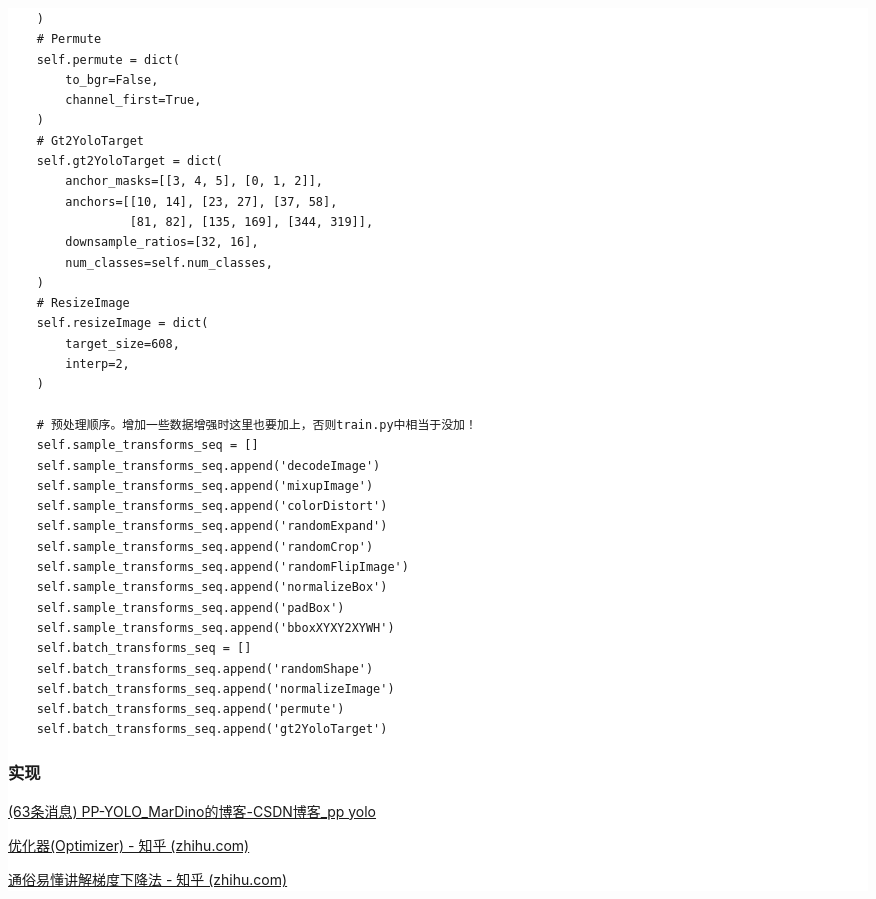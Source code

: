         )
        # Permute
        self.permute = dict(
            to_bgr=False,
            channel_first=True,
        )
        # Gt2YoloTarget
        self.gt2YoloTarget = dict(
            anchor_masks=[[3, 4, 5], [0, 1, 2]],
            anchors=[[10, 14], [23, 27], [37, 58],
                     [81, 82], [135, 169], [344, 319]],
            downsample_ratios=[32, 16],
            num_classes=self.num_classes,
        )
        # ResizeImage
        self.resizeImage = dict(
            target_size=608,
            interp=2,
        )
    
        # 预处理顺序。增加一些数据增强时这里也要加上，否则train.py中相当于没加！
        self.sample_transforms_seq = []
        self.sample_transforms_seq.append('decodeImage')
        self.sample_transforms_seq.append('mixupImage')
        self.sample_transforms_seq.append('colorDistort')
        self.sample_transforms_seq.append('randomExpand')
        self.sample_transforms_seq.append('randomCrop')
        self.sample_transforms_seq.append('randomFlipImage')
        self.sample_transforms_seq.append('normalizeBox')
        self.sample_transforms_seq.append('padBox')
        self.sample_transforms_seq.append('bboxXYXY2XYWH')
        self.batch_transforms_seq = []
        self.batch_transforms_seq.append('randomShape')
        self.batch_transforms_seq.append('normalizeImage')
        self.batch_transforms_seq.append('permute')
        self.batch_transforms_seq.append('gt2YoloTarget')







### 实现

[(63条消息) PP-YOLO_MarDino的博客-CSDN博客_pp yolo](https://blog.csdn.net/weixin_44106928/article/details/107589319)

[优化器(Optimizer) - 知乎 (zhihu.com)](https://zhuanlan.zhihu.com/p/261695487)

[通俗易懂讲解梯度下降法 - 知乎 (zhihu.com)](https://zhuanlan.zhihu.com/p/335191534)













